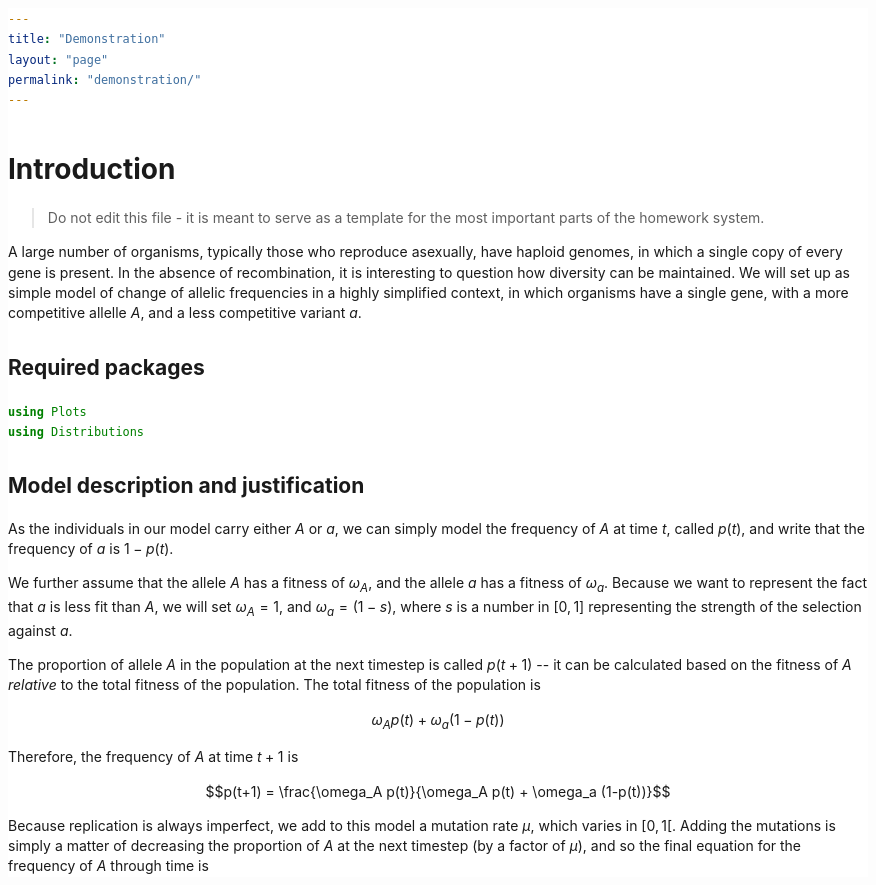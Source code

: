 ```yaml
---
title: "Demonstration"
layout: "page"
permalink: "demonstration/"
---
```



# Introduction

> Do not edit this file - it is meant to serve as a template for the most
> important parts of the homework system.

A large number of organisms, typically those who reproduce asexually, have
haploid genomes, in which a single copy of every gene is present. In the absence
of recombination, it is interesting to question how diversity can be maintained.
We will set up as simple model of change of allelic frequencies in a highly
simplified context, in which organisms have a single gene, with a more
competitive allelle $A$, and a less competitive variant $a$.

## Required packages

````julia
using Plots
using Distributions
````





## Model description and justification

As the individuals in our model carry either $A$ or $a$, we can simply model the
frequency of $A$ at time $t$, called $p(t)$, and write that the frequency of $a$
is $1-p(t)$.

We further assume that the allele $A$ has a fitness of $\omega_A$, and the
allele $a$ has a fitness of $\omega_a$. Because we want to represent the fact
that $a$ is less fit than $A$, we will set $\omega_A = 1$, and $\omega_a =
(1-s)$, where $s$ is a number in $[0,1]$ representing the strength of the
selection against $a$.

The proportion of allele $A$ in the population at the next timestep is called
$p(t+1)$ -- it can be calculated based on the fitness of $A$ *relative* to the
total fitness of the population. The total fitness of the population is

$$\omega_A p(t) + \omega_a (1-p(t))$$

Therefore, the frequency of $A$ at time $t+1$ is

$$p(t+1) = \frac{\omega_A p(t)}{\omega_A p(t) + \omega_a (1-p(t))}$$

Because replication is always imperfect, we add to this model a mutation rate
$\mu$, which varies in $[0,1[$. Adding the mutations is simply a matter of
decreasing the proportion of $A$ at the next timestep (by a factor of $\mu$),
and so the final equation for the frequency of $A$ through time is
